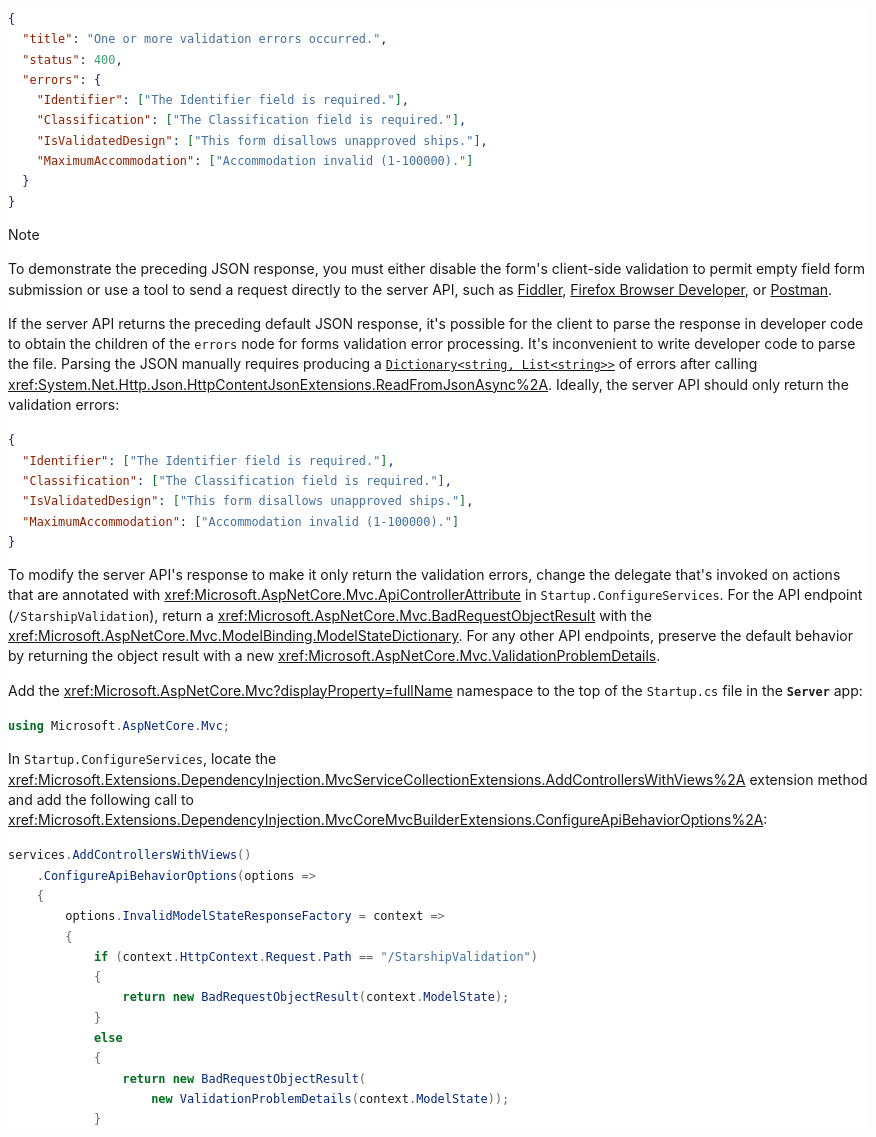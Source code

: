 ```json
{
  "title": "One or more validation errors occurred.",
  "status": 400,
  "errors": {
    "Identifier": ["The Identifier field is required."],
    "Classification": ["The Classification field is required."],
    "IsValidatedDesign": ["This form disallows unapproved ships."],
    "MaximumAccommodation": ["Accommodation invalid (1-100000)."]
  }
}
```

> [!NOTE]
> To demonstrate the preceding JSON response, you must either disable the form's client-side validation to permit empty field form submission or use a tool to send a request directly to the server API, such as [Fiddler](https://www.telerik.com/fiddler), [Firefox Browser Developer](https://www.mozilla.org/firefox/developer/), or [Postman](https://www.postman.com).

If the server API returns the preceding default JSON response, it's possible for the client to parse the response in developer code to obtain the children of the `errors` node for forms validation error processing. It's inconvenient to write developer code to parse the file. Parsing the JSON manually requires producing a [`Dictionary<string, List<string>>`](xref:System.Collections.Generic.Dictionary%602) of errors after calling <xref:System.Net.Http.Json.HttpContentJsonExtensions.ReadFromJsonAsync%2A>. Ideally, the server API should only return the validation errors:

```json
{
  "Identifier": ["The Identifier field is required."],
  "Classification": ["The Classification field is required."],
  "IsValidatedDesign": ["This form disallows unapproved ships."],
  "MaximumAccommodation": ["Accommodation invalid (1-100000)."]
}
```

To modify the server API's response to make it only return the validation errors, change the delegate that's invoked on actions that are annotated with <xref:Microsoft.AspNetCore.Mvc.ApiControllerAttribute> in `Startup.ConfigureServices`. For the API endpoint (`/StarshipValidation`), return a <xref:Microsoft.AspNetCore.Mvc.BadRequestObjectResult> with the <xref:Microsoft.AspNetCore.Mvc.ModelBinding.ModelStateDictionary>. For any other API endpoints, preserve the default behavior by returning the object result with a new <xref:Microsoft.AspNetCore.Mvc.ValidationProblemDetails>.

Add the <xref:Microsoft.AspNetCore.Mvc?displayProperty=fullName> namespace to the top of the `Startup.cs` file in the **`Server`** app:

```csharp
using Microsoft.AspNetCore.Mvc;
```

In `Startup.ConfigureServices`, locate the <xref:Microsoft.Extensions.DependencyInjection.MvcServiceCollectionExtensions.AddControllersWithViews%2A> extension method and add the following call to <xref:Microsoft.Extensions.DependencyInjection.MvcCoreMvcBuilderExtensions.ConfigureApiBehaviorOptions%2A>:

```csharp
services.AddControllersWithViews()
    .ConfigureApiBehaviorOptions(options =>
    {
        options.InvalidModelStateResponseFactory = context =>
        {
            if (context.HttpContext.Request.Path == "/StarshipValidation")
            {
                return new BadRequestObjectResult(context.ModelState);
            }
            else
            {
                return new BadRequestObjectResult(
                    new ValidationProblemDetails(context.ModelState));
            }
```